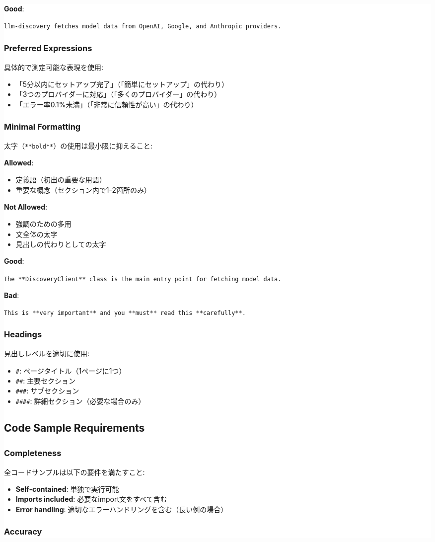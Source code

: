 **Good**:
```markdown
llm-discovery fetches model data from OpenAI, Google, and Anthropic providers.
```

### Preferred Expressions

具体的で測定可能な表現を使用:

- 「5分以内にセットアップ完了」（「簡単にセットアップ」の代わり）
- 「3つのプロバイダーに対応」（「多くのプロバイダー」の代わり）
- 「エラー率0.1%未満」（「非常に信頼性が高い」の代わり）

### Minimal Formatting

太字（`**bold**`）の使用は最小限に抑えること:

**Allowed**:
- 定義語（初出の重要な用語）
- 重要な概念（セクション内で1-2箇所のみ）

**Not Allowed**:
- 強調のための多用
- 文全体の太字
- 見出しの代わりとしての太字

**Good**:
```markdown
The **DiscoveryClient** class is the main entry point for fetching model data.
```

**Bad**:
```markdown
This is **very important** and you **must** read this **carefully**.
```

### Headings

見出しレベルを適切に使用:

- `#`: ページタイトル（1ページに1つ）
- `##`: 主要セクション
- `###`: サブセクション
- `####`: 詳細セクション（必要な場合のみ）

## Code Sample Requirements

### Completeness

全コードサンプルは以下の要件を満たすこと:

- **Self-contained**: 単独で実行可能
- **Imports included**: 必要なimport文をすべて含む
- **Error handling**: 適切なエラーハンドリングを含む（長い例の場合）

### Accuracy
